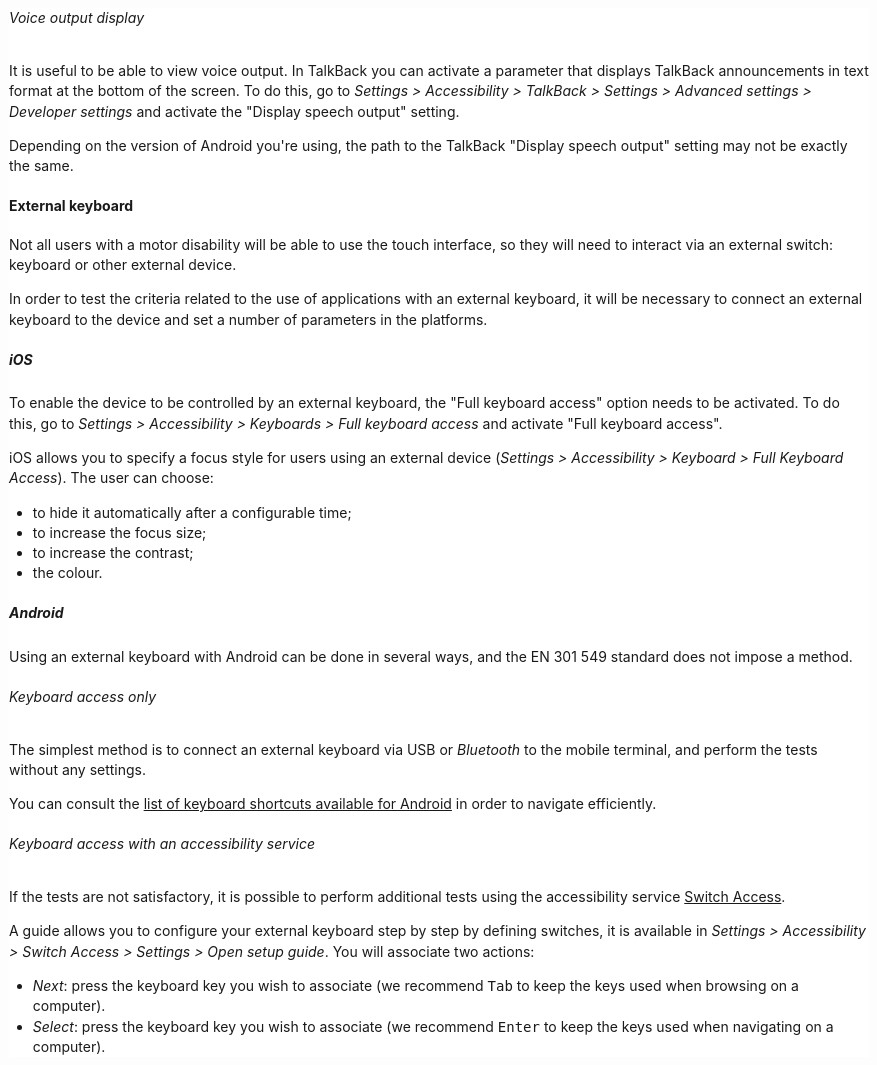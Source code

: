###### Voice output display

It is useful to be able to view voice output. In TalkBack you can activate a parameter that displays TalkBack announcements in text format at the bottom of the screen. To do this, go to *Settings &gt; Accessibility &gt; TalkBack &gt; Settings &gt; Advanced settings &gt; Developer settings* and activate the "Display speech output" setting.

Depending on the version of Android you're using, the path to the TalkBack "Display speech output" setting may not be exactly the same.

#### External keyboard

Not all users with a motor disability will be able to use the touch interface, so they will need to interact via an external switch: keyboard or other external device.

In order to test the criteria related to the use of applications with an external keyboard, it will be necessary to connect an external keyboard to the device and set a number of parameters in the platforms.

##### iOS

To enable the device to be controlled by an external keyboard, the "Full keyboard access" option needs to be activated. To do this, go to *Settings &gt; Accessibility &gt; Keyboards &gt; Full keyboard access* and activate "Full keyboard access".

iOS allows you to specify a focus style for users using an external device (*Settings &gt; Accessibility &gt; Keyboard &gt; Full Keyboard Access*). The user can choose:
- to hide it automatically after a configurable time;
- to increase the focus size;
- to increase the contrast;
- the colour.

##### Android

Using an external keyboard with Android can be done in several ways, and the EN 301 549 standard does not impose a method.

###### Keyboard access only

The simplest method is to connect an external keyboard via USB or *Bluetooth* to the mobile terminal, and perform the tests without any settings.

You can consult the [list of keyboard shortcuts available for Android](https://appt.org/en/docs/android/features/keyboard-access) in order to navigate efficiently.

###### Keyboard access with an accessibility service

If the tests are not satisfactory, it is possible to perform additional tests using the accessibility service [Switch Access](https://support.google.com/accessibility/android/answer/6122836?hl=fr).

A guide allows you to configure your external keyboard step by step by defining switches, it is available in <em>Settings &gt; Accessibility &gt; <span lanf="en">Switch Access</span> &gt; Settings &gt; Open setup guide</em>. You will associate two actions:

- *Next*: press the keyboard key you wish to associate (we recommend <kbd>Tab</kbd> to keep the keys used when browsing on a computer).
- *Select*: press the keyboard key you wish to associate (we recommend <kbd>Enter</kbd> to keep the keys used when navigating on a computer).
